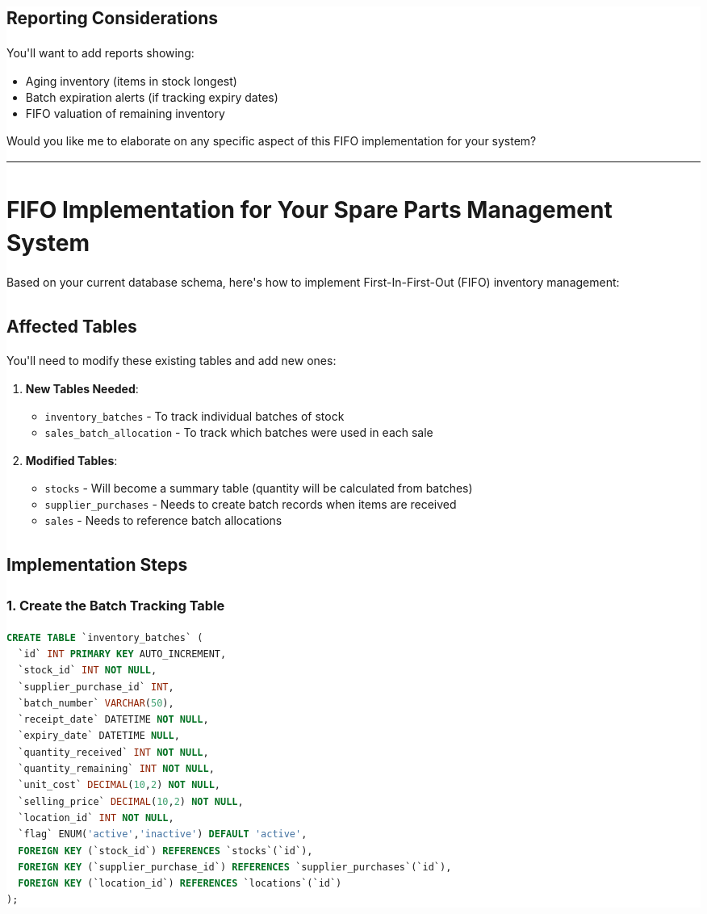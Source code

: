 ## Reporting Considerations

You'll want to add reports showing:
- Aging inventory (items in stock longest)
- Batch expiration alerts (if tracking expiry dates)
- FIFO valuation of remaining inventory

Would you like me to elaborate on any specific aspect of this FIFO implementation for your system?
___________________________________________________________________________________________
# FIFO Implementation for Your Spare Parts Management System

Based on your current database schema, here's how to implement First-In-First-Out (FIFO) inventory management:

## Affected Tables

You'll need to modify these existing tables and add new ones:

1. **New Tables Needed**:
   - `inventory_batches` - To track individual batches of stock
   - `sales_batch_allocation` - To track which batches were used in each sale

2. **Modified Tables**:
   - `stocks` - Will become a summary table (quantity will be calculated from batches)
   - `supplier_purchases` - Needs to create batch records when items are received
   - `sales` - Needs to reference batch allocations

## Implementation Steps

### 1. Create the Batch Tracking Table

```sql
CREATE TABLE `inventory_batches` (
  `id` INT PRIMARY KEY AUTO_INCREMENT,
  `stock_id` INT NOT NULL,
  `supplier_purchase_id` INT,
  `batch_number` VARCHAR(50),
  `receipt_date` DATETIME NOT NULL,
  `expiry_date` DATETIME NULL,
  `quantity_received` INT NOT NULL,
  `quantity_remaining` INT NOT NULL,
  `unit_cost` DECIMAL(10,2) NOT NULL,
  `selling_price` DECIMAL(10,2) NOT NULL,
  `location_id` INT NOT NULL,
  `flag` ENUM('active','inactive') DEFAULT 'active',
  FOREIGN KEY (`stock_id`) REFERENCES `stocks`(`id`),
  FOREIGN KEY (`supplier_purchase_id`) REFERENCES `supplier_purchases`(`id`),
  FOREIGN KEY (`location_id`) REFERENCES `locations`(`id`)
);
```

